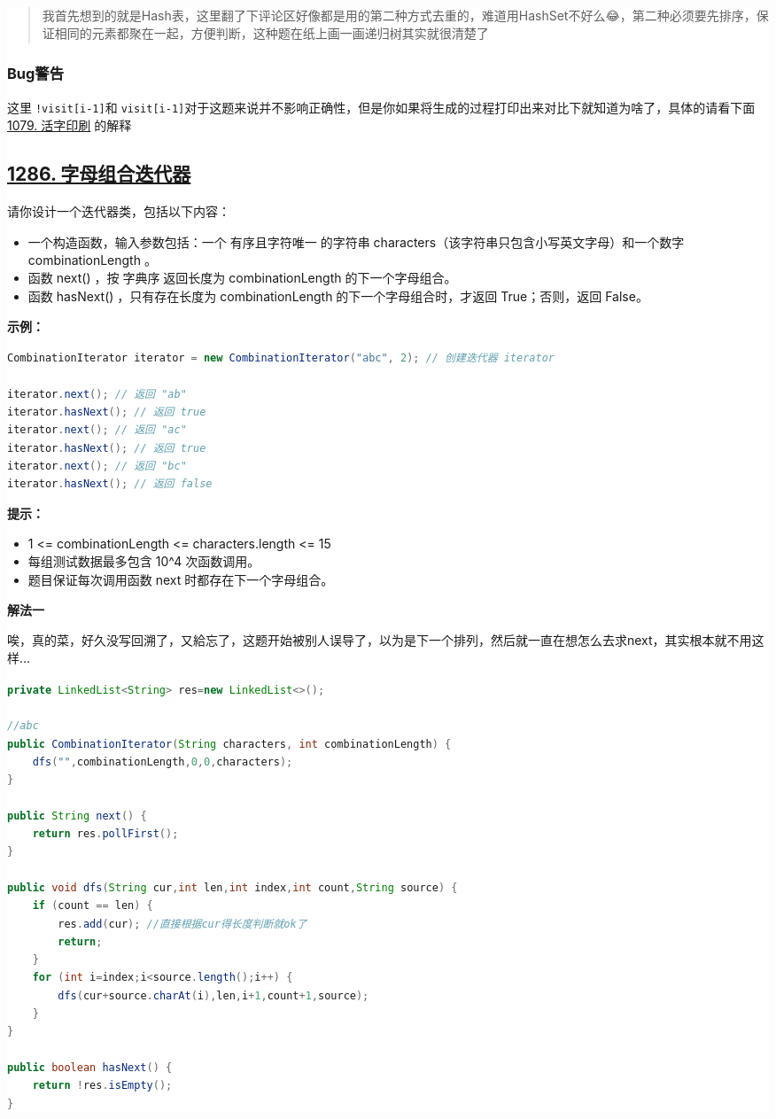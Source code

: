 > 我首先想到的就是Hash表，这里翻了下评论区好像都是用的第二种方式去重的，难道用HashSet不好么😂，第二种必须要先排序，保证相同的元素都聚在一起，方便判断，这种题在纸上画一画递归树其实就很清楚了

### Bug警告

这里 `!visit[i-1]`和 `visit[i-1]`对于这题来说并不影响正确性，但是你如果将生成的过程打印出来对比下就知道为啥了，具体的请看下面 [1079. 活字印刷](#1079-活字印刷) 的解释

## [1286. 字母组合迭代器](https://leetcode-cn.com/problems/iterator-for-combination/)

请你设计一个迭代器类，包括以下内容：

- 一个构造函数，输入参数包括：一个 有序且字符唯一 的字符串 characters（该字符串只包含小写英文字母）和一个数字 combinationLength 。
- 函数 next() ，按 字典序 返回长度为 combinationLength 的下一个字母组合。
- 函数 hasNext() ，只有存在长度为 combinationLength 的下一个字母组合时，才返回 True；否则，返回 False。

**示例：**

```java
CombinationIterator iterator = new CombinationIterator("abc", 2); // 创建迭代器 iterator

iterator.next(); // 返回 "ab"
iterator.hasNext(); // 返回 true
iterator.next(); // 返回 "ac"
iterator.hasNext(); // 返回 true
iterator.next(); // 返回 "bc"
iterator.hasNext(); // 返回 false
```

**提示：**

- 1 <= combinationLength <= characters.length <= 15
- 每组测试数据最多包含 10^4 次函数调用。
- 题目保证每次调用函数 next 时都存在下一个字母组合。

**解法一**

唉，真的菜，好久没写回溯了，又給忘了，这题开始被别人误导了，以为是下一个排列，然后就一直在想怎么去求next，其实根本就不用这样...

```java
private LinkedList<String> res=new LinkedList<>();

//abc
public CombinationIterator(String characters, int combinationLength) {
    dfs("",combinationLength,0,0,characters);
}

public String next() {
    return res.pollFirst();
}

public void dfs(String cur,int len,int index,int count,String source) {
    if (count == len) {
        res.add(cur); //直接根据cur得长度判断就ok了
        return;
    }
    for (int i=index;i<source.length();i++) {
        dfs(cur+source.charAt(i),len,i+1,count+1,source);
    }
}

public boolean hasNext() {
    return !res.isEmpty();
}
```
